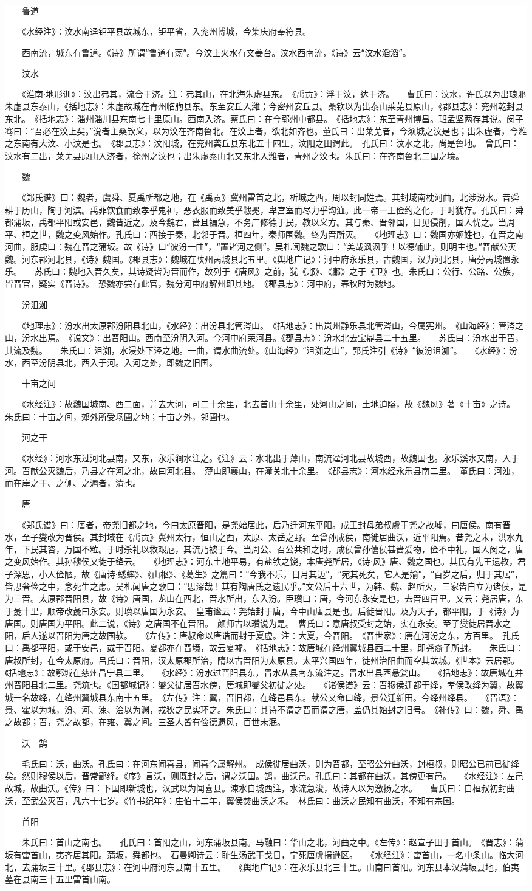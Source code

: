　　鲁道 

　　《水经注》：汶水南迳钜平县故城东，钜平省，入兖州博城，今集庆府奉符县。

　　西南流，城东有鲁道。《诗》所谓“鲁道有荡”。今汶上夹水有文姜台。汶水西南流，《诗》云“汶水滔滔”。 

　　汶水 

　　《淮南·地形训》：汶出弗其，流合于济。注：弗其山，在北海朱虚县东。　《禹贡》：浮于汶，达于济。　　曹氏曰：汶水，许氏以为出琅邪朱虚县东泰山，《括地志》：朱虚故城在青州临朐县东。东至安丘入潍；今密州安丘县。桑钦以为出泰山莱芜县原山，《郡县志》：兖州乾封县东北。　《括地志》：淄州淄川县东南七十里原山。西南入济。蔡氏曰：在今郓州中都县。　《括地志》：东至青州博昌。班孟坚两存其说。闵子骞曰：“吾必在汶上矣。”说者主桑钦义，以为汶在齐南鲁北。在汶上者，欲北如齐也。董氏曰：出莱芜者，今须城之汶是也；出朱虚者，今潍之东南有大汶、小汶是也。　《郡县志》：汶阳城，在兖州龚丘县东北五十四里，汶阳之田谓此。　孔氏曰：汶水之北，尚是鲁地。　曾氏曰：汶水有二出，莱芜县原山入济者，徐州之汶也；出朱虚泰山北又东北入潍者，青州之汶也。朱氏曰：在齐南鲁北二国之境。 

　　魏 

　　《郑氏谱》曰：魏者，虞舜、夏禹所都之地，在《禹贡》冀州雷首之北，析城之西，周以封同姓焉。其封域南枕河曲，北涉汾水。昔舜耕于历山，陶于河滨。禹菲饮食而致孝乎鬼神，恶衣服而致美乎黻冕，卑宫室而尽力乎沟洫。此一帝一王俭约之化，于时犹存。孔氏曰：舜都蒲坂，禹都平阳或安邑，魏皆近之。及今魏君，啬且褊急，不务广修德于民，教以义方。其与秦、晋邻国，日见侵削，国人忧之。当周平、桓之世，魏之变风始作。孔氏曰：西接于秦，北邻于晋。桓四年，秦师围魏。终为晋所灭。　　《地理志》曰：魏国亦姬姓也，在晋之南河曲，服虔曰：魏在晋之蒲坂。故《诗》曰“彼汾一曲”，“置诸河之侧”。吴札闻魏之歌曰：“美哉沨沨乎！以德辅此，则明主也。”晋献公灭魏。河东郡河北县，《诗》魏国。《郡县志》：魏城在陕州芮城县北五里。《舆地广记》：河中府永乐县，古魏国，汉为河北县，唐分芮城置永乐。　　苏氏曰：魏地入晋久矣，其诗疑皆为晋而作，故列于《唐风》之前，犹《邶》、《鄘》之于《卫》也。朱氏曰：公行、公路、公族，皆晋官，疑实《晋诗》。　恐魏亦尝有此官，魏分河中府解州即其地。　《郡县志》：河中府，春秋时为魏地。 

　　汾沮洳 

　　《地理志》：汾水出太原郡汾阳县北山，《水经》：出汾县北管涔山。　《括地志》：出岚州静乐县北管涔山，今属宪州。　《山海经》：管涔之山，汾水出焉。　《说文》：出晋阳山。西南至汾阴入河。今河中府荣河县。《郡县志》：汾水北去宝鼎县二十五里。　　苏氏曰：汾水出于晋，其流及魏。　　朱氏曰：沮洳，水浸处下泾之地。一曲，谓水曲流处。《山海经》“沮洳之山”，郭氏注引《诗》“彼汾沮洳”。　　《水经》：汾水，西至汾阴县北，西入于河。入河之处，即魏之旧国。 

　　十亩之间 

　　《水经注》：故魏国城南、西二面，并去大河，可二十余里，北去首山十余里，处河山之间，土地迫隘，故《魏风》著《十亩》之诗。　　朱氏曰：十亩之间，郊外所受场圃之地；十亩之外，邻圃也。 

　　河之干 

　　《水经》：河水东过河北县南，又东，永乐涧水注之。《注》云：水北出于薄山，南流迳河北县故城西，故魏国也。永乐溪水又南，入于河。晋献公灭魏后，乃县之在河之北，故曰河北县。　薄山即襄山，在潼关北十余里。　《郡县志》：河水经永乐县南二里。　董氏曰：河浊，而在岸之干、之侧、之漘者，清也。 

　　唐 

　　《郑氏谱》曰：唐者，帝尧旧都之地，今曰太原晋阳，是尧始居此，后乃迁河东平阳。成王封母弟叔虞于尧之故墟，曰唐侯。南有晋水，至子燮改为晋侯。其封域在《禹贡》冀州太行，恒山之西，太原、太岳之野。至曾孙成侯，南徙居曲沃，近平阳焉。昔尧之末，洪水九年，下民其咨，万国不粒。于时杀礼以救艰厄，其流乃被于今。当周公、召公共和之时，成侯曾孙僖侯甚啬爱物，俭不中礼，国人闵之，唐之变风始作。其孙穆侯又徙于绛云。　　《地理志》：河东土地平易，有盐铁之饶，本唐尧所居，《诗·风》唐、魏之国也。其民有先王遗教，君子深思，小人俭陋，故《唐诗·蟋蟀》、《山枢》、《葛生》之篇曰：“今我不乐，日月其迈”，“宛其死矣，它人是媮”，“百岁之后，归于其居”，皆思奢俭之中，念死生之虑。吴札闻唐之歌曰：“思深哉！其有陶唐氏之遗民乎。”文公后十六世，为韩、魏、赵所灭，三家皆自立为诸侯，是为三晋。太原郡晋阳县，故《诗》唐国，龙山在西北，晋水所出，东入汾。臣瓉曰：唐，今河东永安是也，去晋四百里。又云：尧居唐，东于彘十里，顺帝改彘曰永安。则瓉以唐国为永安。　皇甫谧云：尧始封于唐，今中山唐县是也。后徙晋阳。及为天子，都平阳，于《诗》为唐国。则唐国为平阳。此二说，《诗》之唐国不在晋阳。　颜师古以瓉说为是。　曹氏曰：意唐叔受封之始，实在永安。至子燮徙居晋水之阳，后人遂以晋阳为唐之故国欤。　　《左传》：唐叔命以唐诰而封于夏虚。注：大夏，今晋阳。　《晋世家》：唐在河汾之东，方百里。　孔氏曰：禹都平阳，或于安邑，或于晋阳。夏都亦在晋境，故云夏墟。　《括地志》：故唐城在绛州翼城县西二十里，即尧裔子所封。　　朱氏曰：唐叔所封，在今太原府。吕氏曰：晋阳，汉太原郡所治，隋以古晋阳为太原县。太平兴国四年，徙州治阳曲而空其故城。《世本》云居鄂。《括地志》：故鄂城在慈州昌宁县二里。　　《水经》：汾水过晋阳县东，晋水从县南东流注之。晋水出县西悬瓮山。　　《括地志》：故唐城在并州晋阳县北二里。尧筑也。《国都城记》：燮父徙居晋水傍，唐城即燮父初徙之处。　　《诸侯谱》云：晋穆侯迁都于绛，孝侯改绛为翼，故翼城一名故绛，在绛州翼城县东南十五里。　《左传》注：翼，晋旧都，在绛邑县东。献公又命曰绛，景公迁新田。今绛州绛县。　　《晋语》：景、霍以为城，汾、河、涑、浍以为渊，戎狄之民实环之。朱氏曰：其诗不谓之晋而谓之唐，盖仍其始封之旧号。　《补传》曰：魏，舜、禹之故都；晋，尧之故都，在雍、冀之间。三圣人皆有俭德遗风，百世未泯。 

　　沃　鹄 

　　毛氏曰：沃，曲沃。孔氏曰：在河东闻喜县，闻喜今属解州。　成侯徙居曲沃，则为晋都，至昭公分曲沃，封桓叔，则昭公已前已徙绛矣。然则穆侯以后，晋常鄙绛。《序》言沃，则既封之后，谓之沃国。鹄，曲沃邑。孔氏曰：其都在曲沃，其傍更有邑。　　《水经注》：左邑故城，故曲沃。《传》曰：下国即新城也，汉武以为闻喜县。涑水自城西注，水流急浚，故诗人以为激扬之水。　　曹氏曰：自桓叔初封曲沃，至武公灭晋，凡六十七岁。《竹书纪年》：庄伯十二年，翼侯焚曲沃之禾。　林氏曰：曲沃之民知有曲沃，不知有宗国。 

　　首阳 

　　朱氏曰：首山之南也。　　孔氏曰：首阳之山，河东蒲坂县南。马融曰：华山之北，河曲之中。《左传》：赵宣子田于首山。　《晋志》：蒲坂有雷首山，夷齐居其阳。蒲坂，舜都也。　石曼卿诗云：耻生汤武干戈日，宁死唐虞揖逊区。　　《水经注》：雷首山，一名中条山。临大河北，去蒲坂三十里。《郡县志》：在河中府河东县南十五里。　　《舆地广记》：在永乐县北三十里。山南曰首阳。河东县本汉蒲坂县地，伯夷墓在县南三十五里雷首山南。 
